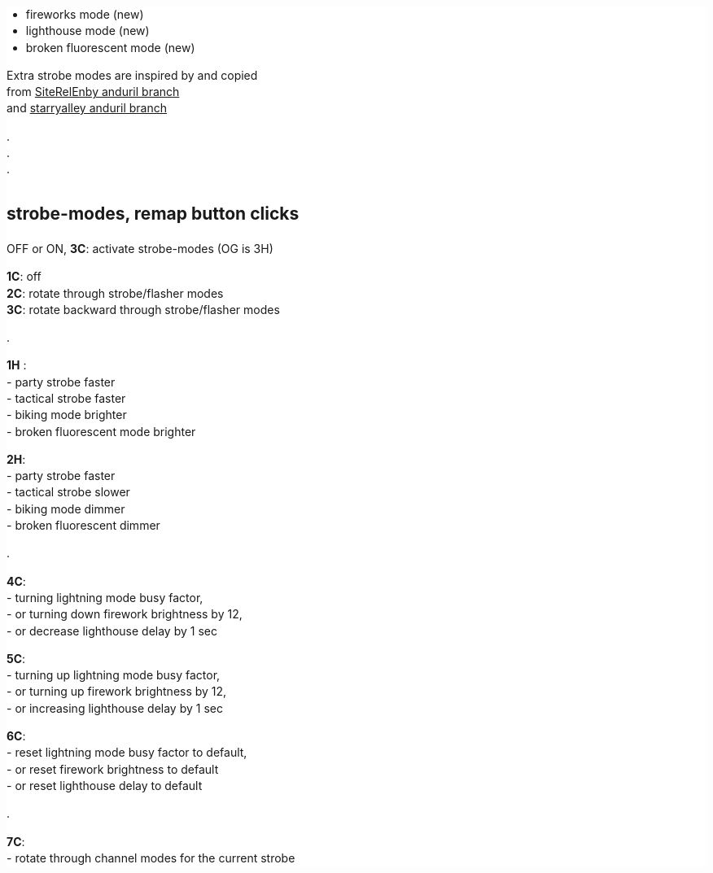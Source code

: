    - fireworks mode (new)
   - lighthouse mode (new)
   - broken fluorescent mode (new)
  

Extra strobe modes are inspired by and copied   
from [SiteRelEnby anduril branch](https://github.com/SiteRelEnby/anduril)   
and [starryalley anduril branch](https://github.com/starryalley/anduril) 


.  
.  
.  


## strobe-modes, remap button clicks 

OFF or ON, **3C**: activate strobe-modes (OG is 3H)  

**1C**: off  
**2C**: rotate through strobe/flasher modes  
**3C**: rotate backward through strobe/flasher modes  

.  

**1H** :  
    -  party strobe faster  
    -  tactical strobe faster  
    -  biking mode brighter  
    -  broken fluorescent mode brighter  

**2H**:   
    -  party strobe faster  
    -  tactical strobe slower  
    -  biking mode dimmer  
    -  broken fluorescent dimmer  

.  

**4C**:  
    -  turning lightning mode busy factor,   
    -  or turning down firework brightness by 12,  
    -  or decrease lighthouse delay by 1 sec  

**5C**:   
    -   turning up lightning mode busy factor,   
    -   or turning up firework brightness by 12,  
    -   or increasing lighthouse delay by 1 sec  

**6C**:    
    -   reset lightning mode busy factor to default,  
    -   or reset firework brightness to default  
    -   or reset lighthouse delay to default  

.  

**7C**:  
    -   rotate through channel modes for the current strobe  
